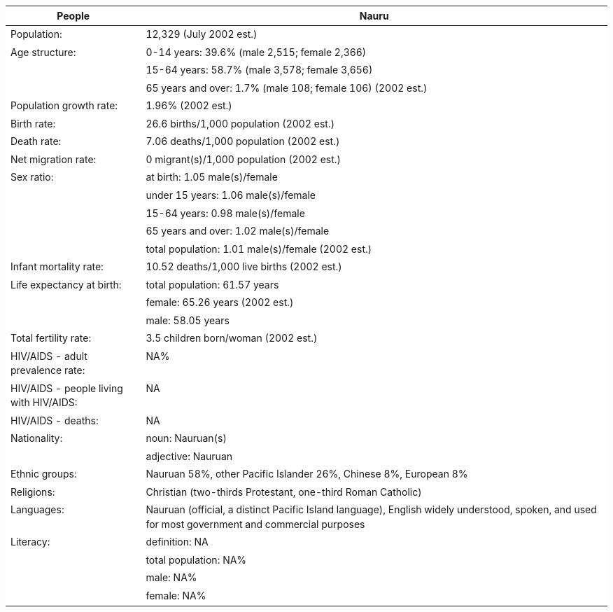| People | Nauru |
| --- | --- |
| Population: | 12,329 (July 2002 est.) |
| Age structure: | 0-14 years: 39.6% (male 2,515; female 2,366) |
| | 15-64 years: 58.7% (male 3,578; female 3,656) |
| | 65 years and over: 1.7% (male 108; female 106) (2002 est.) |
| Population growth rate: | 1.96% (2002 est.) |
| Birth rate: | 26.6 births/1,000 population (2002 est.) |
| Death rate: | 7.06 deaths/1,000 population (2002 est.) |
| Net migration rate: | 0 migrant(s)/1,000 population (2002 est.) |
| Sex ratio: | at birth: 1.05 male(s)/female |
| | under 15 years: 1.06 male(s)/female |
| | 15-64 years: 0.98 male(s)/female |
| | 65 years and over: 1.02 male(s)/female |
| | total population: 1.01 male(s)/female (2002 est.) |
| Infant mortality rate: | 10.52 deaths/1,000 live births (2002 est.) |
| Life expectancy at birth: | total population: 61.57 years |
| | female: 65.26 years (2002 est.) |
| | male: 58.05 years |
| Total fertility rate: | 3.5 children born/woman (2002 est.) |
| HIV/AIDS - adult prevalence rate: | NA% |
| HIV/AIDS - people living with HIV/AIDS: | NA |
| HIV/AIDS - deaths: | NA |
| Nationality: | noun: Nauruan(s) |
| | adjective: Nauruan |
| Ethnic groups: | Nauruan 58%, other Pacific Islander 26%, Chinese 8%, European 8% |
| Religions: | Christian (two-thirds Protestant, one-third Roman Catholic) |
| Languages: | Nauruan (official, a distinct Pacific Island language), English widely understood, spoken, and used for most government and commercial purposes |
| Literacy: | definition: NA |
| | total population: NA% |
| | male: NA% |
| | female: NA% |
